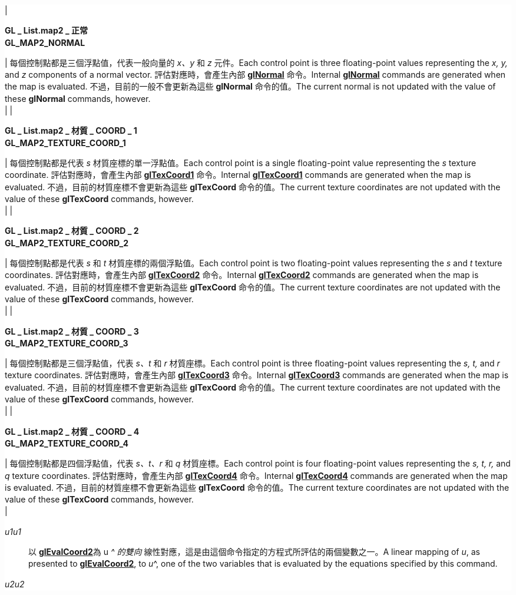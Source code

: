 | <span id="GL_MAP2_NORMAL"></span><span id="gl_map2_normal"></span><dl> <span data-ttu-id="4a179-128"><dt>**GL \_ List.map2 \_ 正常**</dt></span><span class="sxs-lookup"><span data-stu-id="4a179-128"><dt>**GL\_MAP2\_NORMAL**</dt></span></span> </dl>                              | <span data-ttu-id="4a179-129">每個控制點都是三個浮點值，代表一般向量的 *x、y* 和 *z* 元件。</span><span class="sxs-lookup"><span data-stu-id="4a179-129">Each control point is three floating-point values representing the *x, y,* and *z* components of a normal vector.</span></span> <span data-ttu-id="4a179-130">評估對應時，會產生內部 [**glNormal**](glnormal-functions.md) 命令。</span><span class="sxs-lookup"><span data-stu-id="4a179-130">Internal [**glNormal**](glnormal-functions.md) commands are generated when the map is evaluated.</span></span> <span data-ttu-id="4a179-131">不過，目前的一般不會更新為這些 **glNormal** 命令的值。</span><span class="sxs-lookup"><span data-stu-id="4a179-131">The current normal is not updated with the value of these **glNormal** commands, however.</span></span><br/>              |
| <span id="GL_MAP2_TEXTURE_COORD_1"></span><span id="gl_map2_texture_coord_1"></span><dl> <span data-ttu-id="4a179-132"><dt>**GL \_ List.map2 \_ 材質 \_ COORD \_ 1**</dt></span><span class="sxs-lookup"><span data-stu-id="4a179-132"><dt>**GL\_MAP2\_TEXTURE\_COORD\_1**</dt></span></span> </dl> | <span data-ttu-id="4a179-133">每個控制點都是代表 *s* 材質座標的單一浮點值。</span><span class="sxs-lookup"><span data-stu-id="4a179-133">Each control point is a single floating-point value representing the *s* texture coordinate.</span></span> <span data-ttu-id="4a179-134">評估對應時，會產生內部 [**glTexCoord1**](gltexcoord-functions.md) 命令。</span><span class="sxs-lookup"><span data-stu-id="4a179-134">Internal [**glTexCoord1**](gltexcoord-functions.md) commands are generated when the map is evaluated.</span></span> <span data-ttu-id="4a179-135">不過，目前的材質座標不會更新為這些 **glTexCoord** 命令的值。</span><span class="sxs-lookup"><span data-stu-id="4a179-135">The current texture coordinates are not updated with the value of these **glTexCoord** commands, however.</span></span><br/>              |
| <span id="GL_MAP2_TEXTURE_COORD_2"></span><span id="gl_map2_texture_coord_2"></span><dl> <span data-ttu-id="4a179-136"><dt>**GL \_ List.map2 \_ 材質 \_ COORD \_ 2**</dt></span><span class="sxs-lookup"><span data-stu-id="4a179-136"><dt>**GL\_MAP2\_TEXTURE\_COORD\_2**</dt></span></span> </dl> | <span data-ttu-id="4a179-137">每個控制點都是代表 *s* 和 *t* 材質座標的兩個浮點值。</span><span class="sxs-lookup"><span data-stu-id="4a179-137">Each control point is two floating-point values representing the *s* and *t* texture coordinates.</span></span> <span data-ttu-id="4a179-138">評估對應時，會產生內部 [**glTexCoord2**](gltexcoord-functions.md) 命令。</span><span class="sxs-lookup"><span data-stu-id="4a179-138">Internal [**glTexCoord2**](gltexcoord-functions.md) commands are generated when the map is evaluated.</span></span> <span data-ttu-id="4a179-139">不過，目前的材質座標不會更新為這些 **glTexCoord** 命令的值。</span><span class="sxs-lookup"><span data-stu-id="4a179-139">The current texture coordinates are not updated with the value of these **glTexCoord** commands, however.</span></span><br/>         |
| <span id="GL_MAP2_TEXTURE_COORD_3"></span><span id="gl_map2_texture_coord_3"></span><dl> <span data-ttu-id="4a179-140"><dt>**GL \_ List.map2 \_ 材質 \_ COORD \_ 3**</dt></span><span class="sxs-lookup"><span data-stu-id="4a179-140"><dt>**GL\_MAP2\_TEXTURE\_COORD\_3**</dt></span></span> </dl> | <span data-ttu-id="4a179-141">每個控制點都是三個浮點值，代表 *s、t* 和 *r* 材質座標。</span><span class="sxs-lookup"><span data-stu-id="4a179-141">Each control point is three floating-point values representing the *s, t,* and *r* texture coordinates.</span></span> <span data-ttu-id="4a179-142">評估對應時，會產生內部 [**glTexCoord3**](gltexcoord-functions.md) 命令。</span><span class="sxs-lookup"><span data-stu-id="4a179-142">Internal [**glTexCoord3**](gltexcoord-functions.md) commands are generated when the map is evaluated.</span></span> <span data-ttu-id="4a179-143">不過，目前的材質座標不會更新為這些 **glTexCoord** 命令的值。</span><span class="sxs-lookup"><span data-stu-id="4a179-143">The current texture coordinates are not updated with the value of these **glTexCoord** commands, however.</span></span><br/>   |
| <span id="GL_MAP2_TEXTURE_COORD_4"></span><span id="gl_map2_texture_coord_4"></span><dl> <span data-ttu-id="4a179-144"><dt>**GL \_ List.map2 \_ 材質 \_ COORD \_ 4**</dt></span><span class="sxs-lookup"><span data-stu-id="4a179-144"><dt>**GL\_MAP2\_TEXTURE\_COORD\_4**</dt></span></span> </dl> | <span data-ttu-id="4a179-145">每個控制點都是四個浮點值，代表 *s、t、r* 和 *q* 材質座標。</span><span class="sxs-lookup"><span data-stu-id="4a179-145">Each control point is four floating-point values representing the *s, t, r,* and *q* texture coordinates.</span></span> <span data-ttu-id="4a179-146">評估對應時，會產生內部 [**glTexCoord4**](gltexcoord-functions.md) 命令。</span><span class="sxs-lookup"><span data-stu-id="4a179-146">Internal [**glTexCoord4**](gltexcoord-functions.md) commands are generated when the map is evaluated.</span></span> <span data-ttu-id="4a179-147">不過，目前的材質座標不會更新為這些 **glTexCoord** 命令的值。</span><span class="sxs-lookup"><span data-stu-id="4a179-147">The current texture coordinates are not updated with the value of these **glTexCoord** commands, however.</span></span><br/> |



 

</dd> <dt>

<span data-ttu-id="4a179-148">*u1*</span><span class="sxs-lookup"><span data-stu-id="4a179-148">*u1*</span></span> 
</dt> <dd>

<span data-ttu-id="4a179-149">以 [**glEvalCoord2**](glevalcoord-functions.md)為 u *^ 的雙向* 線性對應，這是由這個命令指定的方程式所評估的兩個變數之一。</span><span class="sxs-lookup"><span data-stu-id="4a179-149">A linear mapping of *u*, as presented to [**glEvalCoord2**](glevalcoord-functions.md), to *u*^, one of the two variables that is evaluated by the equations specified by this command.</span></span>

</dd> <dt>

<span data-ttu-id="4a179-150">*u2*</span><span class="sxs-lookup"><span data-stu-id="4a179-150">*u2*</span></span> 
</dt> <dd>
